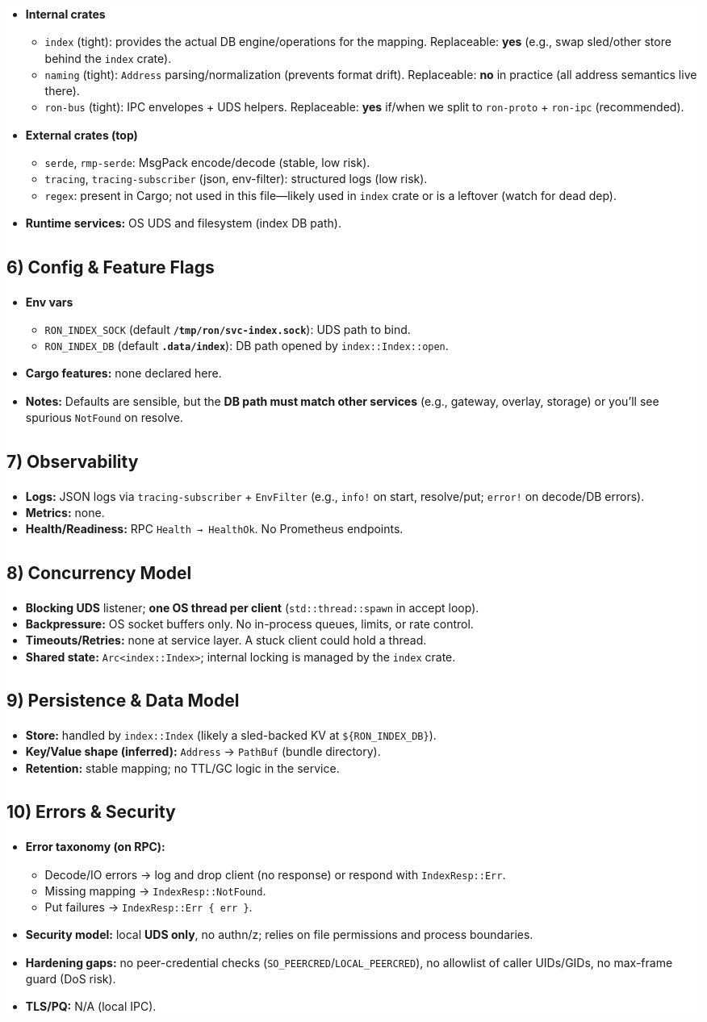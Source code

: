 * **Internal crates**

  * `index` (tight): provides the actual DB engine/operations for the mapping. Replaceable: **yes** (e.g., swap sled/other store behind the `index` crate).
  * `naming` (tight): `Address` parsing/normalization (prevents format drift). Replaceable: **no** in practice (all address semantics live there).
  * `ron-bus` (tight): IPC envelopes + UDS helpers. Replaceable: **yes** if/when we split to `ron-proto` + `ron-ipc` (recommended).
* **External crates (top)**

  * `serde`, `rmp-serde`: MsgPack encode/decode (stable, low risk).
  * `tracing`, `tracing-subscriber` (json, env-filter): structured logs (low risk).
  * `regex`: present in Cargo; not used in this file—likely used in `index` crate or is a leftover (watch for dead dep).
* **Runtime services:** OS UDS and filesystem (index DB path).

## 6) Config & Feature Flags

* **Env vars**

  * `RON_INDEX_SOCK` (default **`/tmp/ron/svc-index.sock`**): UDS path to bind.
  * `RON_INDEX_DB` (default **`.data/index`**): DB path opened by `index::Index::open`.
* **Cargo features:** none declared here.
* **Notes:** Defaults are sensible, but the **DB path must match other services** (e.g., gateway, overlay, storage) or you’ll see spurious `NotFound` on resolve.

## 7) Observability

* **Logs:** JSON logs via `tracing-subscriber` + `EnvFilter` (e.g., `info!` on start, resolve/put; `error!` on decode/DB errors).
* **Metrics:** none.
* **Health/Readiness:** RPC `Health → HealthOk`. No Prometheus endpoints.

## 8) Concurrency Model

* **Blocking UDS** listener; **one OS thread per client** (`std::thread::spawn` in accept loop).
* **Backpressure:** OS socket buffers only. No in-process queues, limits, or rate control.
* **Timeouts/Retries:** none at service layer. A stuck client could hold a thread.
* **Shared state:** `Arc<index::Index>`; internal locking is managed by the `index` crate.

## 9) Persistence & Data Model

* **Store:** handled by `index::Index` (likely a sled-backed KV at `${RON_INDEX_DB}`).
* **Key/Value shape (inferred):** `Address` → `PathBuf` (bundle directory).
* **Retention:** stable mapping; no TTL/GC logic in the service.

## 10) Errors & Security

* **Error taxonomy (on RPC):**

  * Decode/IO errors → log and drop client (no response) or respond with `IndexResp::Err`.
  * Missing mapping → `IndexResp::NotFound`.
  * Put failures → `IndexResp::Err { err }`.
* **Security model:** local **UDS only**, no authn/z; relies on file permissions and process boundaries.
* **Hardening gaps:** no peer-credential checks (`SO_PEERCRED`/`LOCAL_PEERCRED`), no allowlist of caller UIDs/GIDs, no max-frame guard (DoS risk).
* **TLS/PQ:** N/A (local IPC).
